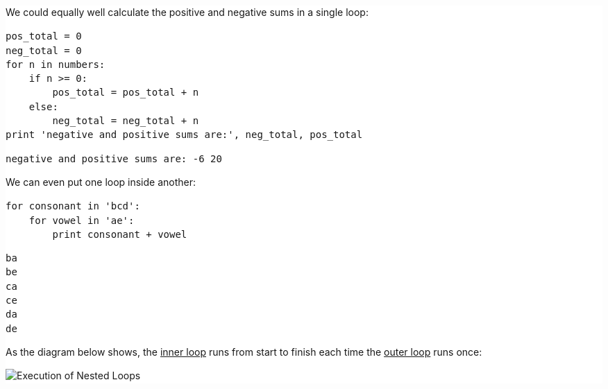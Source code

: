 
<div class="">
<p>We could equally well calculate the positive and negative sums in a single loop:</p>
</div>


<div class="in">
<pre>pos_total = 0
neg_total = 0
for n in numbers:
    if n &gt;= 0:
        pos_total = pos_total + n
    else:
        neg_total = neg_total + n
print &#39;negative and positive sums are:&#39;, neg_total, pos_total</pre>
</div>

<div class="out">
<pre>negative and positive sums are: -6 20
</pre>
</div>


<div class="">
<p>We can even put one loop inside another:</p>
</div>


<div class="in">
<pre>for consonant in &#39;bcd&#39;:
    for vowel in &#39;ae&#39;:
        print consonant + vowel</pre>
</div>

<div class="out">
<pre>ba
be
ca
ce
da
de
</pre>
</div>


<div class="">
<p>As the diagram below shows,
the <a href="../../gloss.html#inner-loop">inner loop</a> runs from start to finish
each time the <a href="../../gloss.html#outer-loop">outer loop</a> runs once:</p>
</div>


<div class="">
<p><img src="img/python-flowchart-nested-loops.svg" alt="Execution of Nested Loops" /></p>
</div>

